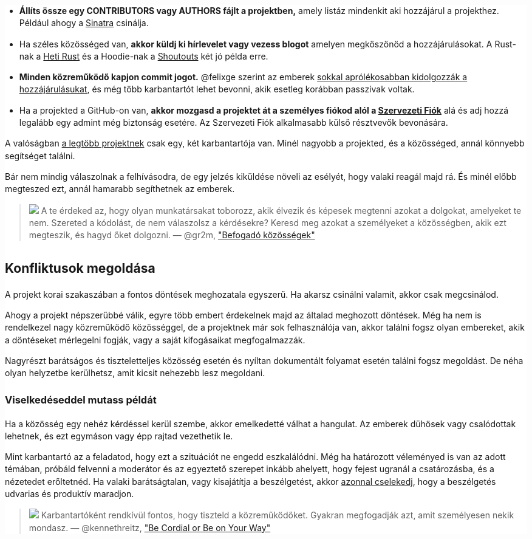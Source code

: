 * **Állíts össze egy CONTRIBUTORS vagy AUTHORS fájlt a projektben,** amely listáz mindenkit aki hozzájárul a projekthez. Például ahogy a [Sinatra](https://github.com/sinatra/sinatra/blob/HEAD/AUTHORS.md) csinálja.

* Ha széles közösséged van, **akkor küldj ki hírlevelet vagy vezess blogot** amelyen megköszönöd a hozzájárulásokat. A Rust-nak a [Heti Rust](https://this-week-in-rust.org/) és a Hoodie-nak a [Shoutouts](http://hood.ie/blog/shoutouts-week-24.html) két jó példa erre.

* **Minden közreműködő kapjon commit jogot.** @felixge szerint az emberek [sokkal aprólékosabban kidolgozzák a hozzájárulásukat](https://felixge.de/2013/03/11/the-pull-request-hack.html), és még több karbantartót lehet bevonni, akik esetleg korábban passzívak voltak.

* Ha a projekted a GitHub-on van, **akkor mozgasd a projektet át a személyes fiókod alól a [Szervezeti Fiók](https://help.github.com/articles/creating-a-new-organization-account/)** alá és adj hozzá legalább egy admint még biztonság esetére. Az Szervezeti Fiók alkalmasabb külső résztvevők bevonására.

A valóságban [a legtöbb projektnek](https://peerj.com/preprints/1233/) csak egy, két karbantartója van. Minél nagyobb a projekted, és a közösséged, annál könnyebb segítséget találni.

Bár nem mindig válaszolnak a felhívásodra, de egy jelzés kiküldése növeli az esélyét, hogy valaki reagál majd rá. És minél előbb megteszed ezt, annál hamarabb segíthetnek az emberek.

> ![](https://avatars.githubusercontent.com/gr2m?s=180)
> A te érdeked az, hogy olyan munkatársakat toborozz, akik élvezik és képesek megtenni azokat a dolgokat, amelyeket te nem. Szereted a kódolást, de nem válaszolsz a kérdésekre? Keresd meg azokat a személyeket a közösségben, akik ezt megteszik, és hagyd őket dolgozni.
> — @gr2m, ["Befogadó közösségek"](http://hood.ie/blog/welcoming-communities.html)

## Konfliktusok megoldása

A projekt korai szakaszában a fontos döntések meghozatala egyszerű. Ha akarsz csinálni valamit, akkor csak megcsinálod.

Ahogy a projekt népszerűbbé válik, egyre több embert érdekelnek majd az általad meghozott döntések. Még ha nem is rendelkezel nagy közreműködő közösséggel, de a projektnek már sok felhasználója van, akkor találni fogsz olyan embereket, akik a döntéseket mérlegelni fogják, vagy a saját kifogásaikat megfogalmazzák.

Nagyrészt barátságos és tiszteletteljes közösség esetén és nyíltan dokumentált folyamat esetén találni fogsz megoldást. De néha olyan helyzetbe kerülhetsz, amit kicsit nehezebb lesz megoldani.

### Viselkedéseddel mutass példát

Ha a közösség egy nehéz kérdéssel kerül szembe, akkor emelkedetté válhat a hangulat. Az emberek dühösek vagy csalódottak lehetnek, és ezt egymáson vagy épp rajtad vezethetik le.

Mint karbantartó az a feladatod, hogy ezt a szituációt ne engedd eszkalálódni. Még ha határozott véleményed is van az adott témában, próbáld felvenni a moderátor és az egyeztető szerepet inkább ahelyett, hogy fejest ugranál a csatározásba, és a nézetedet erőltetnéd. Ha valaki barátságtalan, vagy kisajátítja a beszélgetést, akkor [azonnal cselekedj](../building-community/#ne-tűrd-el-a-helytelen-viselkedést), hogy a beszélgetés udvarias és produktív maradjon.

> ![](https://avatars.githubusercontent.com/kennethreitz?s=180)
> Karbantartóként rendkívül fontos, hogy tiszteld a közreműködőket. Gyakran megfogadják azt, amit személyesen nekik mondasz.
> — @kennethreitz, ["Be Cordial or Be on Your Way"](https://web.archive.org/web/20200509154531/https://kenreitz.org/essays/be-cordial-or-be-on-your-way)
